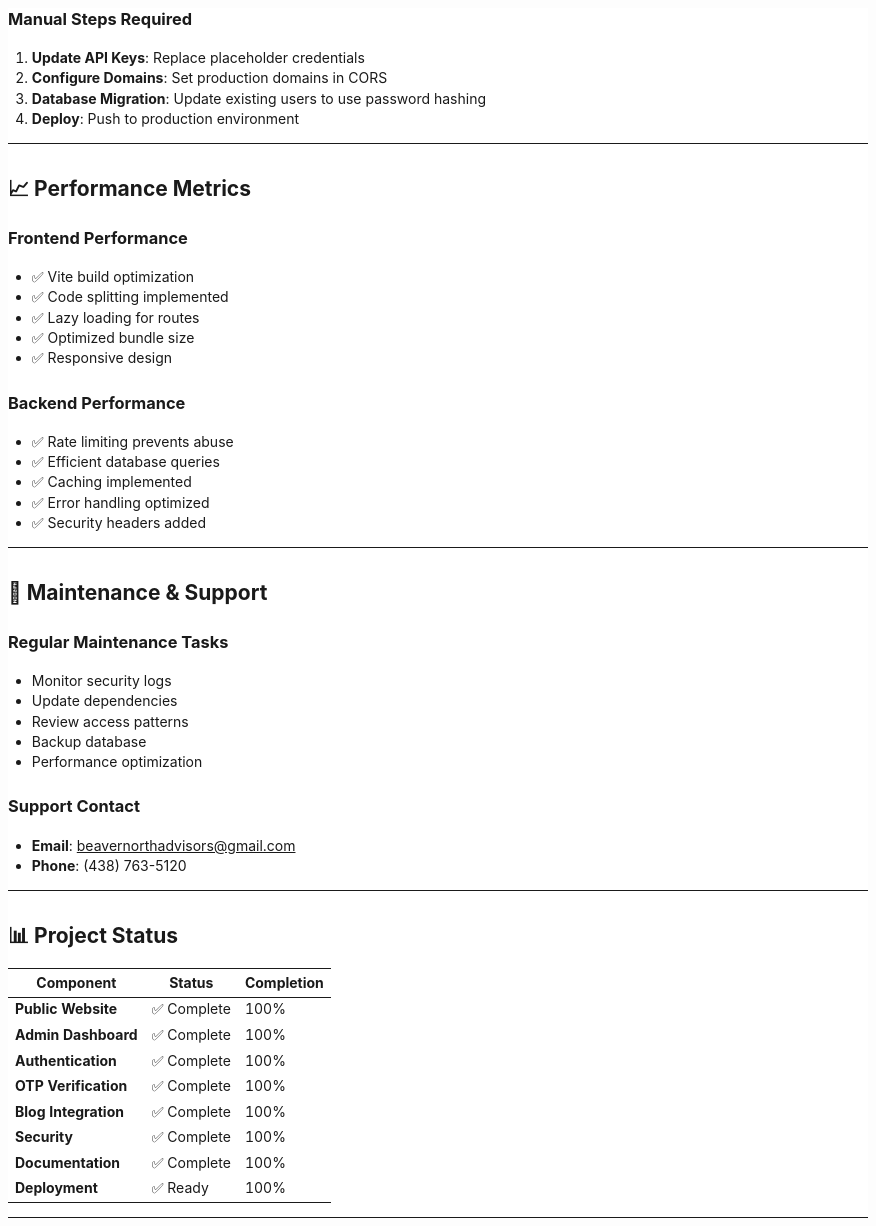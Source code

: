 ### **Manual Steps Required**
1. **Update API Keys**: Replace placeholder credentials
2. **Configure Domains**: Set production domains in CORS
3. **Database Migration**: Update existing users to use password hashing
4. **Deploy**: Push to production environment

---

## 📈 **Performance Metrics**

### **Frontend Performance**
- ✅ Vite build optimization
- ✅ Code splitting implemented
- ✅ Lazy loading for routes
- ✅ Optimized bundle size
- ✅ Responsive design

### **Backend Performance**
- ✅ Rate limiting prevents abuse
- ✅ Efficient database queries
- ✅ Caching implemented
- ✅ Error handling optimized
- ✅ Security headers added

---

## 🔄 **Maintenance & Support**

### **Regular Maintenance Tasks**
- Monitor security logs
- Update dependencies
- Review access patterns
- Backup database
- Performance optimization

### **Support Contact**
- **Email**: beavernorthadvisors@gmail.com
- **Phone**: (438) 763-5120

---

## 📊 **Project Status**

| Component | Status | Completion |
|-----------|--------|------------|
| **Public Website** | ✅ Complete | 100% |
| **Admin Dashboard** | ✅ Complete | 100% |
| **Authentication** | ✅ Complete | 100% |
| **OTP Verification** | ✅ Complete | 100% |
| **Blog Integration** | ✅ Complete | 100% |
| **Security** | ✅ Complete | 100% |
| **Documentation** | ✅ Complete | 100% |
| **Deployment** | ✅ Ready | 100% |

---